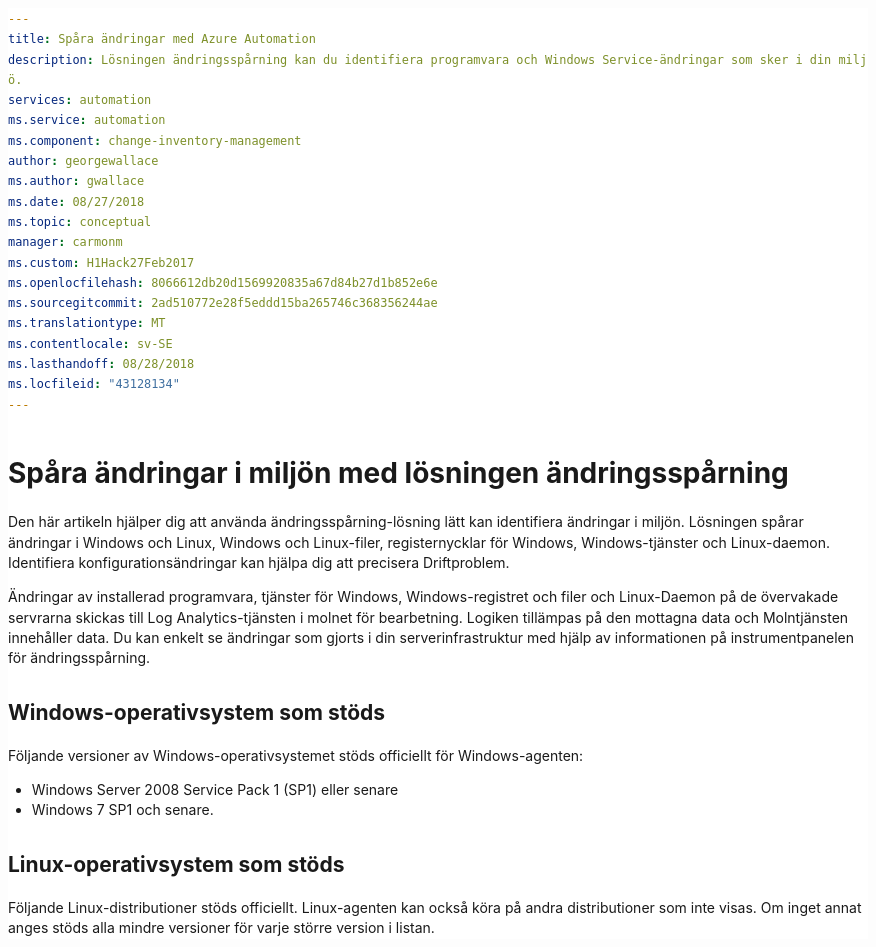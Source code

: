 ```yaml
---
title: Spåra ändringar med Azure Automation
description: Lösningen ändringsspårning kan du identifiera programvara och Windows Service-ändringar som sker i din miljö.
services: automation
ms.service: automation
ms.component: change-inventory-management
author: georgewallace
ms.author: gwallace
ms.date: 08/27/2018
ms.topic: conceptual
manager: carmonm
ms.custom: H1Hack27Feb2017
ms.openlocfilehash: 8066612db20d1569920835a67d84b27d1b852e6e
ms.sourcegitcommit: 2ad510772e28f5eddd15ba265746c368356244ae
ms.translationtype: MT
ms.contentlocale: sv-SE
ms.lasthandoff: 08/28/2018
ms.locfileid: "43128134"
---
```

# <a name="track-changes-in-your-environment-with-the-change-tracking-solution"></a>Spåra ändringar i miljön med lösningen ändringsspårning

Den här artikeln hjälper dig att använda ändringsspårning-lösning lätt kan identifiera ändringar i miljön. Lösningen spårar ändringar i Windows och Linux, Windows och Linux-filer, registernycklar för Windows, Windows-tjänster och Linux-daemon. Identifiera konfigurationsändringar kan hjälpa dig att precisera Driftproblem.

Ändringar av installerad programvara, tjänster för Windows, Windows-registret och filer och Linux-Daemon på de övervakade servrarna skickas till Log Analytics-tjänsten i molnet för bearbetning. Logiken tillämpas på den mottagna data och Molntjänsten innehåller data. Du kan enkelt se ändringar som gjorts i din serverinfrastruktur med hjälp av informationen på instrumentpanelen för ändringsspårning.

## <a name="supported-windows-operating-systems"></a>Windows-operativsystem som stöds

Följande versioner av Windows-operativsystemet stöds officiellt för Windows-agenten:

* Windows Server 2008 Service Pack 1 (SP1) eller senare
* Windows 7 SP1 och senare.

## <a name="supported-linux-operating-systems"></a>Linux-operativsystem som stöds

Följande Linux-distributioner stöds officiellt. Linux-agenten kan också köra på andra distributioner som inte visas. Om inget annat anges stöds alla mindre versioner för varje större version i listan.  
